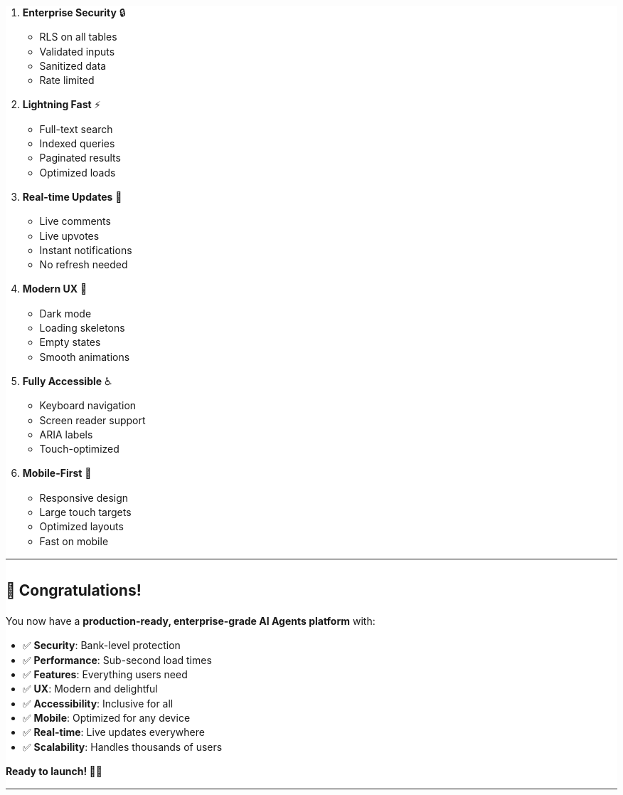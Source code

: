 1. **Enterprise Security** 🔒
   - RLS on all tables
   - Validated inputs
   - Sanitized data
   - Rate limited

2. **Lightning Fast** ⚡
   - Full-text search
   - Indexed queries
   - Paginated results
   - Optimized loads

3. **Real-time Updates** 🔄
   - Live comments
   - Live upvotes
   - Instant notifications
   - No refresh needed

4. **Modern UX** 🎨
   - Dark mode
   - Loading skeletons
   - Empty states
   - Smooth animations

5. **Fully Accessible** ♿
   - Keyboard navigation
   - Screen reader support
   - ARIA labels
   - Touch-optimized

6. **Mobile-First** 📱
   - Responsive design
   - Large touch targets
   - Optimized layouts
   - Fast on mobile

---

## 🎊 Congratulations!

You now have a **production-ready, enterprise-grade AI Agents platform** with:

- ✅ **Security**: Bank-level protection
- ✅ **Performance**: Sub-second load times
- ✅ **Features**: Everything users need
- ✅ **UX**: Modern and delightful
- ✅ **Accessibility**: Inclusive for all
- ✅ **Mobile**: Optimized for any device
- ✅ **Real-time**: Live updates everywhere
- ✅ **Scalability**: Handles thousands of users

**Ready to launch! 🚀🎉**

---
